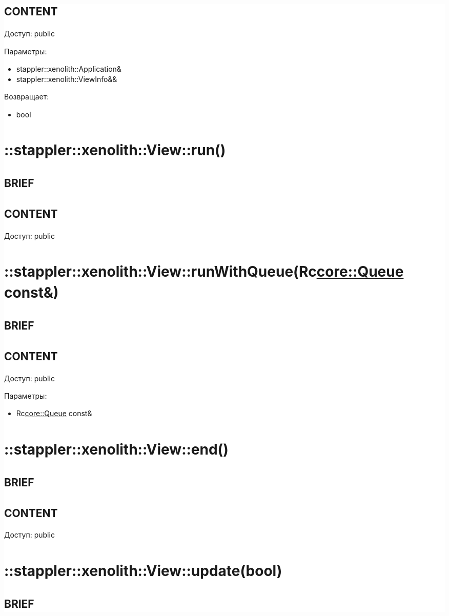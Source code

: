## CONTENT

Доступ: public

Параметры:
* stappler::xenolith::Application&
* stappler::xenolith::ViewInfo&&

Возвращает:
* bool

# ::stappler::xenolith::View::run()

## BRIEF

## CONTENT

Доступ: public


# ::stappler::xenolith::View::runWithQueue(Rc<core::Queue> const&)

## BRIEF

## CONTENT

Доступ: public

Параметры:
* Rc<core::Queue> const&


# ::stappler::xenolith::View::end()

## BRIEF

## CONTENT

Доступ: public


# ::stappler::xenolith::View::update(bool)

## BRIEF
